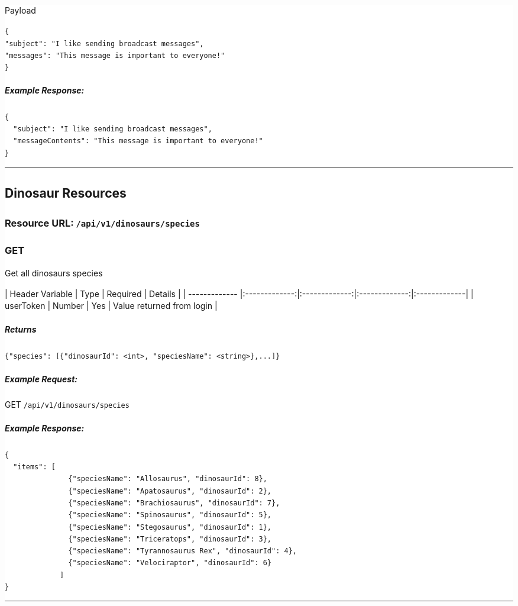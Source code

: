 Payload
```
{
"subject": "I like sending broadcast messages",
"messages": "This message is important to everyone!"
}
```

##### Example Response:
```
{
  "subject": "I like sending broadcast messages",
  "messageContents": "This message is important to everyone!"
}
```

---

## Dinosaur Resources

### Resource URL: `/api/v1/dinosaurs/species`

### GET
Get all dinosaurs species

| Header Variable | Type | Required | Details |
| ------------- |:-------------:|:-------------:|:-------------:|:-------------|
| userToken  | Number | Yes | Value returned from login |

##### Returns
```
{"species": [{"dinosaurId": <int>, "speciesName": <string>},...]}
```

##### Example Request:
GET `/api/v1/dinosaurs/species`

##### Example Response:
```
{
  "items": [
               {"speciesName": "Allosaurus", "dinosaurId": 8},
               {"speciesName": "Apatosaurus", "dinosaurId": 2},
               {"speciesName": "Brachiosaurus", "dinosaurId": 7},
               {"speciesName": "Spinosaurus", "dinosaurId": 5},
               {"speciesName": "Stegosaurus", "dinosaurId": 1},
               {"speciesName": "Triceratops", "dinosaurId": 3},
               {"speciesName": "Tyrannosaurus Rex", "dinosaurId": 4},
               {"speciesName": "Velociraptor", "dinosaurId": 6}
             ]
}
```

---